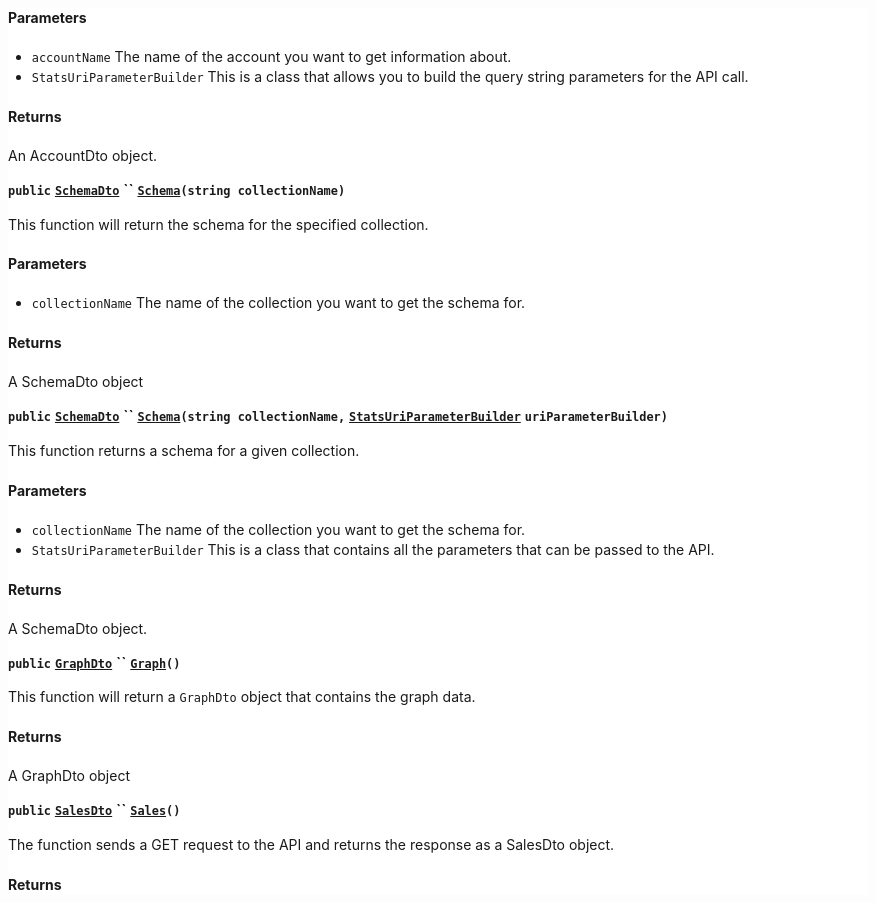 #### Parameters

* `accountName` The name of the account you want to get information about.
* `StatsUriParameterBuilder` This is a class that allows you to build the query string parameters for the API call.

#### Returns

An AccountDto object.

**`public`** [**`SchemaDto`**](AtomicMarketApiClient--Stats--SchemaDto.md) **``** [**`Schema`**](AtomicMarketApiClient--Stats--StatsApi.md#class\_atomic\_market\_api\_client\_1\_1\_stats\_1\_1\_stats\_api\_1a010d66ee9d420f333f5bc096cfb02122)**`(string collectionName)`**

This function will return the schema for the specified collection.

#### Parameters

* `collectionName` The name of the collection you want to get the schema for.

#### Returns

A SchemaDto object

**`public`** [**`SchemaDto`**](AtomicMarketApiClient--Stats--SchemaDto.md) **``** [**`Schema`**](AtomicMarketApiClient--Stats--StatsApi.md#class\_atomic\_market\_api\_client\_1\_1\_stats\_1\_1\_stats\_api\_1abd9aa3a18365cf538bf0729a41e109e4)**`(string collectionName,`** [**`StatsUriParameterBuilder`**](AtomicMarketApiClient--Stats--StatsUriParameterBuilder.md) **`uriParameterBuilder)`**

This function returns a schema for a given collection.

#### Parameters

* `collectionName` The name of the collection you want to get the schema for.
* `StatsUriParameterBuilder` This is a class that contains all the parameters that can be passed to the API.

#### Returns

A SchemaDto object.

**`public`** [**`GraphDto`**](AtomicMarketApiClient--Stats--GraphDto.md) **``** [**`Graph`**](AtomicMarketApiClient--Stats--StatsApi.md#class\_atomic\_market\_api\_client\_1\_1\_stats\_1\_1\_stats\_api\_1a3750a373cd4414c35877b0742bc335e7)**`()`**

This function will return a `GraphDto` object that contains the graph data.

#### Returns

A GraphDto object

**`public`** [**`SalesDto`**](AtomicMarketApiClient--Stats--SalesDto.md) **``** [**`Sales`**](AtomicMarketApiClient--Stats--StatsApi.md#class\_atomic\_market\_api\_client\_1\_1\_stats\_1\_1\_stats\_api\_1aa0e37cd4086cddc4ba41ff9855d83b9b)**`()`**

The function sends a GET request to the API and returns the response as a SalesDto object.

#### Returns
